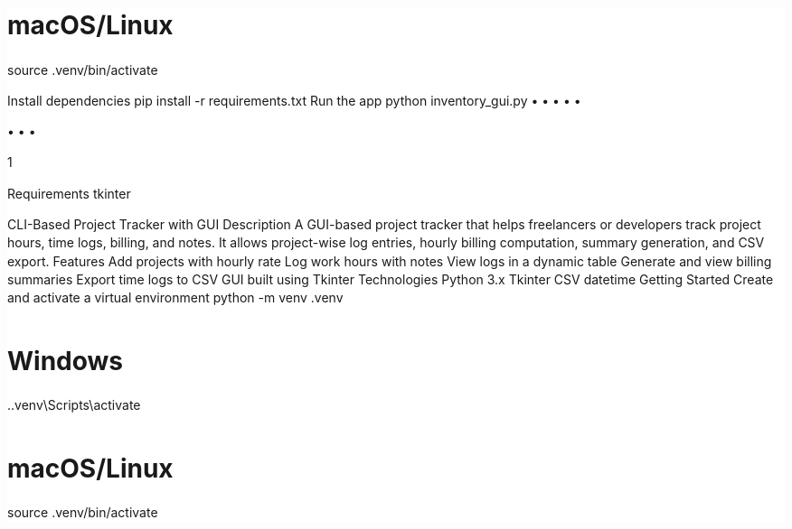 # macOS/Linux
source .venv/bin/activate

Install dependencies
pip install -r requirements.txt
Run the app
python inventory_gui.py
•
•
•
•
•

•
•
•

1

Requirements
tkinter






CLI-Based Project Tracker with GUI
Description
A GUI-based project tracker that helps freelancers or developers track project hours, time logs, billing, and
notes. It allows project-wise log entries, hourly billing computation, summary generation, and CSV export.
Features
Add projects with hourly rate
Log work hours with notes
View logs in a dynamic table
Generate and view billing summaries
Export time logs to CSV
GUI built using Tkinter
Technologies
Python 3.x
Tkinter
CSV
datetime
Getting Started
Create and activate a virtual environment
python -m venv .venv
# Windows
.\.venv\Scripts\activate
# macOS/Linux
source .venv/bin/activate
